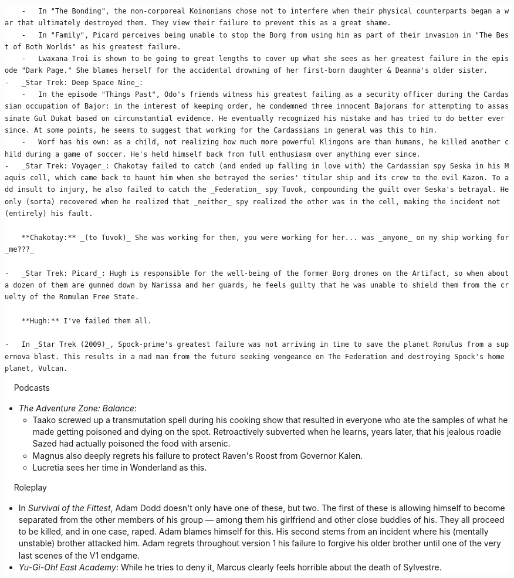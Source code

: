         -   In "The Bonding", the non-corporeal Koinonians chose not to interfere when their physical counterparts began a war that ultimately destroyed them. They view their failure to prevent this as a great shame.
        -   In "Family", Picard perceives being unable to stop the Borg from using him as part of their invasion in "The Best of Both Worlds" as his greatest failure.
        -   Lwaxana Troi is shown to be going to great lengths to cover up what she sees as her greatest failure in the episode "Dark Page." She blames herself for the accidental drowning of her first-born daughter & Deanna's older sister.
    -   _Star Trek: Deep Space Nine_:
        -   In the episode "Things Past", Odo's friends witness his greatest failing as a security officer during the Cardassian occupation of Bajor: in the interest of keeping order, he condemned three innocent Bajorans for attempting to assassinate Gul Dukat based on circumstantial evidence. He eventually recognized his mistake and has tried to do better ever since. At some points, he seems to suggest that working for the Cardassians in general was this to him.
        -   Worf has his own: as a child, not realizing how much more powerful Klingons are than humans, he killed another child during a game of soccer. He's held himself back from full enthusiasm over anything ever since.
    -   _Star Trek: Voyager_: Chakotay failed to catch (and ended up falling in love with) the Cardassian spy Seska in his Maquis cell, which came back to haunt him when she betrayed the series' titular ship and its crew to the evil Kazon. To add insult to injury, he also failed to catch the _Federation_ spy Tuvok, compounding the guilt over Seska's betrayal. He only (sorta) recovered when he realized that _neither_ spy realized the other was in the cell, making the incident not (entirely) his fault.
        
        **Chakotay:** _(to Tuvok)_ She was working for them, you were working for her... was _anyone_ on my ship working for _me???_
        
    -   _Star Trek: Picard_: Hugh is responsible for the well-being of the former Borg drones on the Artifact, so when about a dozen of them are gunned down by Narissa and her guards, he feels guilty that he was unable to shield them from the cruelty of the Romulan Free State.
        
        **Hugh:** I've failed them all.
        
    -   In _Star Trek (2009)_, Spock-prime's greatest failure was not arriving in time to save the planet Romulus from a supernova blast. This results in a mad man from the future seeking vengeance on The Federation and destroying Spock's home planet, Vulcan.

    Podcasts 

-   _The Adventure Zone: Balance_:
    -   Taako screwed up a transmutation spell during his cooking show that resulted in everyone who ate the samples of what he made getting poisoned and dying on the spot. Retroactively subverted when he learns, years later, that his jealous roadie Sazed had actually poisoned the food with arsenic.
    -   Magnus also deeply regrets his failure to protect Raven's Roost from Governor Kalen.
    -   Lucretia sees her time in Wonderland as this.

    Roleplay 

-   In _Survival of the Fittest_, Adam Dodd doesn't only have one of these, but two. The first of these is allowing himself to become separated from the other members of his group — among them his girlfriend and other close buddies of his. They all proceed to be killed, and in one case, raped. Adam blames himself for this. His second stems from an incident where his (mentally unstable) brother attacked him. Adam regrets throughout version 1 his failure to forgive his older brother until one of the very last scenes of the V1 endgame.
-   _Yu-Gi-Oh! East Academy_: While he tries to deny it, Marcus clearly feels horrible about the death of Sylvestre.
